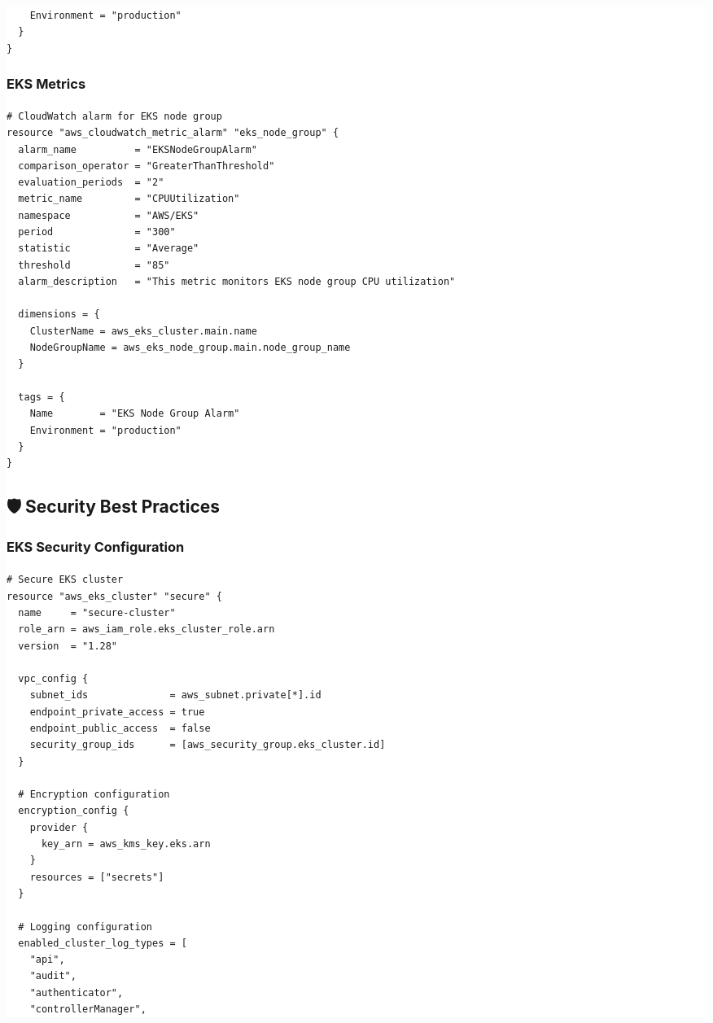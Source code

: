 ```hcl
    Environment = "production"
  }
}
```

### **EKS Metrics**
```hcl
# CloudWatch alarm for EKS node group
resource "aws_cloudwatch_metric_alarm" "eks_node_group" {
  alarm_name          = "EKSNodeGroupAlarm"
  comparison_operator = "GreaterThanThreshold"
  evaluation_periods  = "2"
  metric_name         = "CPUUtilization"
  namespace           = "AWS/EKS"
  period              = "300"
  statistic           = "Average"
  threshold           = "85"
  alarm_description   = "This metric monitors EKS node group CPU utilization"

  dimensions = {
    ClusterName = aws_eks_cluster.main.name
    NodeGroupName = aws_eks_node_group.main.node_group_name
  }

  tags = {
    Name        = "EKS Node Group Alarm"
    Environment = "production"
  }
}
```

## 🛡️ Security Best Practices

### **EKS Security Configuration**
```hcl
# Secure EKS cluster
resource "aws_eks_cluster" "secure" {
  name     = "secure-cluster"
  role_arn = aws_iam_role.eks_cluster_role.arn
  version  = "1.28"

  vpc_config {
    subnet_ids              = aws_subnet.private[*].id
    endpoint_private_access = true
    endpoint_public_access  = false
    security_group_ids      = [aws_security_group.eks_cluster.id]
  }

  # Encryption configuration
  encryption_config {
    provider {
      key_arn = aws_kms_key.eks.arn
    }
    resources = ["secrets"]
  }

  # Logging configuration
  enabled_cluster_log_types = [
    "api",
    "audit",
    "authenticator",
    "controllerManager",
```